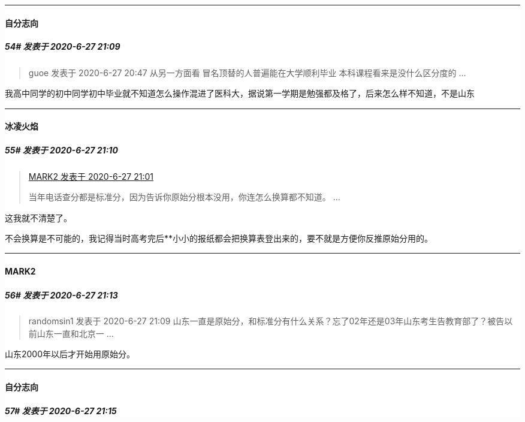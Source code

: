 




*****

####  自分志向  
##### 54#       发表于 2020-6-27 21:09



<blockquote>guoe 发表于 2020-6-27 20:47
从另一方面看 冒名顶替的人普遍能在大学顺利毕业 本科课程看来是没什么区分度的 ...</blockquote>
我高中同学的初中同学初中毕业就不知道怎么操作混进了医科大，据说第一学期是勉强都及格了，后来怎么样不知道，不是山东







*****

####  冰凌火焰  
##### 55#       发表于 2020-6-27 21:10



<blockquote><a href="httphttps://bbs.saraba1st.com/2b/forum.php?mod=redirect&amp;goto=findpost&amp;pid=47976098&amp;ptid=1944411" target="_blank">MARK2 发表于 2020-6-27 21:01</a>

当年电话查分都是标准分，因为告诉你原始分根本没用，你连怎么换算都不知道。 ...</blockquote>
这我就不清楚了。

不会换算是不可能的，我记得当时高考完后**小小的报纸都会把换算表登出来的，要不就是方便你反推原始分用的。







*****

####  MARK2  
##### 56#       发表于 2020-6-27 21:13



<blockquote>randomsin1 发表于 2020-6-27 21:09
山东一直是原始分，和标准分有什么关系？忘了02年还是03年山东考生告教育部了？被告以前山东一直和北京一 ...</blockquote>
山东2000年以后才开始用原始分。







*****

####  自分志向  
##### 57#       发表于 2020-6-27 21:15


